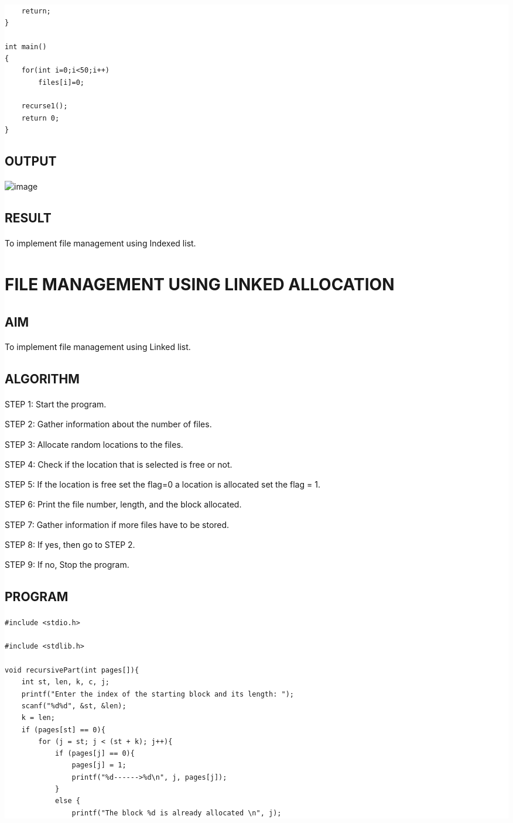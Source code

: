 ```
    return;
}

int main()
{
    for(int i=0;i<50;i++)
        files[i]=0;

    recurse1();
    return 0;
}
```
## OUTPUT
![image](https://github.com/Pranav-AJ/OS-EX.12-IMPLEMENTATION-OF-FILE-ALLOCATION-METHODS/assets/118904526/385b7e13-6f34-4a39-ac5d-5cdf2ceee0cf)

## RESULT
To implement file management using Indexed list.

# FILE MANAGEMENT USING LINKED ALLOCATION

## AIM
To implement file management using Linked list.

## ALGORITHM

STEP 1: Start the program.

STEP 2: Gather information about the number of files.

STEP 3: Allocate random locations to the files.

STEP 4: Check if the location that is selected is free or not.

STEP 5: If the location is free set the flag=0 a location is allocated set the flag = 1.

STEP 6: Print the file number, length, and the block allocated.

STEP 7: Gather information if more files have to be stored.

STEP 8: If yes, then go to STEP 2.

STEP 9: If no, Stop the program.

## PROGRAM
```
#include <stdio.h>

#include <stdlib.h>

void recursivePart(int pages[]){
    int st, len, k, c, j;
    printf("Enter the index of the starting block and its length: ");
    scanf("%d%d", &st, &len);
    k = len;
    if (pages[st] == 0){
        for (j = st; j < (st + k); j++){
            if (pages[j] == 0){
                pages[j] = 1;
                printf("%d------>%d\n", j, pages[j]);
            }
            else {
                printf("The block %d is already allocated \n", j);
```